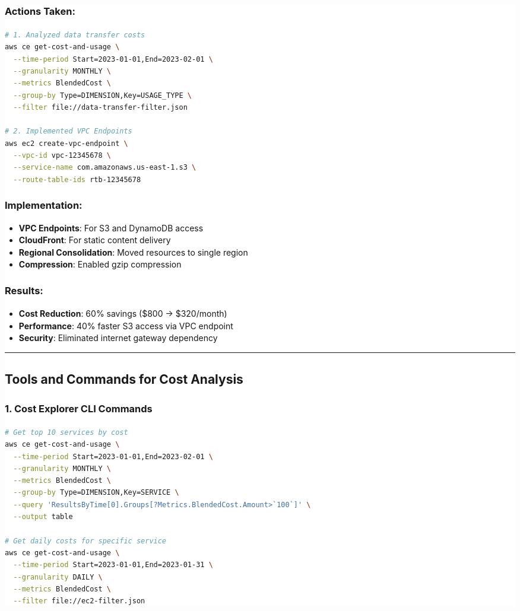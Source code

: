 ### Actions Taken:
```bash
# 1. Analyzed data transfer costs
aws ce get-cost-and-usage \
  --time-period Start=2023-01-01,End=2023-02-01 \
  --granularity MONTHLY \
  --metrics BlendedCost \
  --group-by Type=DIMENSION,Key=USAGE_TYPE \
  --filter file://data-transfer-filter.json

# 2. Implemented VPC Endpoints
aws ec2 create-vpc-endpoint \
  --vpc-id vpc-12345678 \
  --service-name com.amazonaws.us-east-1.s3 \
  --route-table-ids rtb-12345678
```

### Implementation:
- **VPC Endpoints**: For S3 and DynamoDB access
- **CloudFront**: For static content delivery
- **Regional Consolidation**: Moved resources to single region
- **Compression**: Enabled gzip compression

### Results:
- **Cost Reduction**: 60% savings ($800 → $320/month)
- **Performance**: 40% faster S3 access via VPC endpoint
- **Security**: Eliminated internet gateway dependency

---

## Tools and Commands for Cost Analysis

### 1. Cost Explorer CLI Commands
```bash
# Get top 10 services by cost
aws ce get-cost-and-usage \
  --time-period Start=2023-01-01,End=2023-02-01 \
  --granularity MONTHLY \
  --metrics BlendedCost \
  --group-by Type=DIMENSION,Key=SERVICE \
  --query 'ResultsByTime[0].Groups[?Metrics.BlendedCost.Amount>`100`]' \
  --output table

# Get daily costs for specific service
aws ce get-cost-and-usage \
  --time-period Start=2023-01-01,End=2023-01-31 \
  --granularity DAILY \
  --metrics BlendedCost \
  --filter file://ec2-filter.json
```
